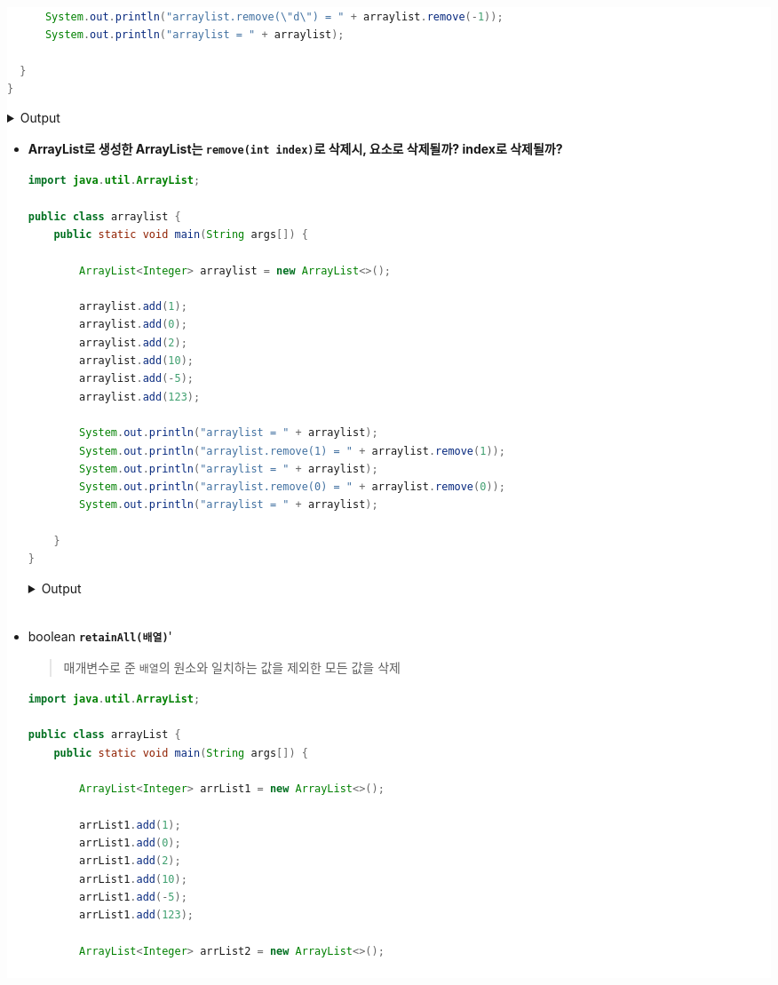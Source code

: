   ```java
        System.out.println("arraylist.remove(\"d\") = " + arraylist.remove(-1));
        System.out.println("arraylist = " + arraylist);
  
    }
  }
  ```
  <details><summary>Output</summary></details>

  - **ArrayList<Integer>로 생성한 ArrayList는 `remove(int index)`로 삭제시, 요소로 삭제될까? index로 삭제될까?**
    ```java
    import java.util.ArrayList;
  
    public class arraylist {
        public static void main(String args[]) {
        
            ArrayList<Integer> arraylist = new ArrayList<>();
            
            arraylist.add(1);
            arraylist.add(0);
            arraylist.add(2);
            arraylist.add(10);
            arraylist.add(-5);
            arraylist.add(123);
            
            System.out.println("arraylist = " + arraylist);
            System.out.println("arraylist.remove(1) = " + arraylist.remove(1));
            System.out.println("arraylist = " + arraylist);
            System.out.println("arraylist.remove(0) = " + arraylist.remove(0));
            System.out.println("arraylist = " + arraylist);

        }
    }
    ```
    <details>
      <summary>Output</summary>
      
      ```
      arraylist = [1, 0, 2, 10, -5, 123]
      arraylist.remove(1) = 0
      arraylist = [1, 2, 10, -5, 123]
      arraylist.remove(0) = 1
      arraylist = [2, 10, -5, 123]
      ```
      ***`remove()`메서드의 매개변수를 인덱스가 아닌 요소로 보고 삭제를 한 것을 확인할 수 있다.***
    </details>
    
    <br>
    
- boolean **`retainAll(배열)`**'  
  > 매개변수로 준 `배열`의 원소와 일치하는 값을 제외한 모든 값을 삭제  

  ```java
  import java.util.ArrayList;
  
  public class arrayList {
      public static void main(String args[]) {
    
          ArrayList<Integer> arrList1 = new ArrayList<>();
        
          arrList1.add(1);
          arrList1.add(0);
          arrList1.add(2);
          arrList1.add(10);
          arrList1.add(-5);
          arrList1.add(123);
        
          ArrayList<Integer> arrList2 = new ArrayList<>();
        
  ```
